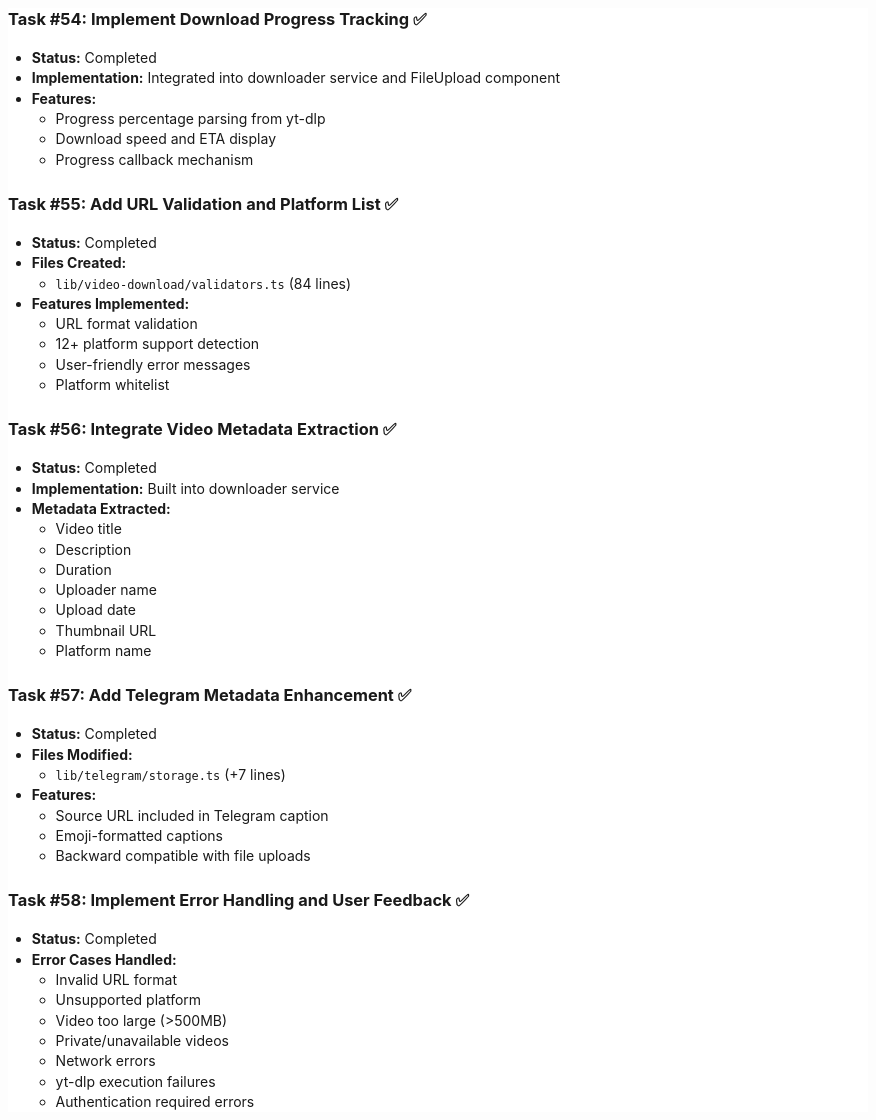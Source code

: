 ### Task #54: Implement Download Progress Tracking ✅
- **Status:** Completed
- **Implementation:** Integrated into downloader service and FileUpload component
- **Features:**
  - Progress percentage parsing from yt-dlp
  - Download speed and ETA display
  - Progress callback mechanism

### Task #55: Add URL Validation and Platform List ✅
- **Status:** Completed
- **Files Created:**
  - `lib/video-download/validators.ts` (84 lines)
- **Features Implemented:**
  - URL format validation
  - 12+ platform support detection
  - User-friendly error messages
  - Platform whitelist

### Task #56: Integrate Video Metadata Extraction ✅
- **Status:** Completed
- **Implementation:** Built into downloader service
- **Metadata Extracted:**
  - Video title
  - Description
  - Duration
  - Uploader name
  - Upload date
  - Thumbnail URL
  - Platform name

### Task #57: Add Telegram Metadata Enhancement ✅
- **Status:** Completed
- **Files Modified:**
  - `lib/telegram/storage.ts` (+7 lines)
- **Features:**
  - Source URL included in Telegram caption
  - Emoji-formatted captions
  - Backward compatible with file uploads

### Task #58: Implement Error Handling and User Feedback ✅
- **Status:** Completed
- **Error Cases Handled:**
  - Invalid URL format
  - Unsupported platform
  - Video too large (>500MB)
  - Private/unavailable videos
  - Network errors
  - yt-dlp execution failures
  - Authentication required errors
